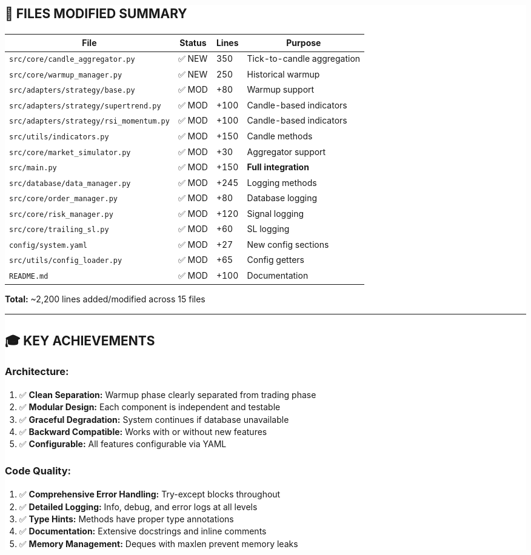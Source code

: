
## 📝 FILES MODIFIED SUMMARY

| File | Status | Lines | Purpose |
|------|--------|-------|---------|
| `src/core/candle_aggregator.py` | ✅ NEW | 350 | Tick-to-candle aggregation |
| `src/core/warmup_manager.py` | ✅ NEW | 250 | Historical warmup |
| `src/adapters/strategy/base.py` | ✅ MOD | +80 | Warmup support |
| `src/adapters/strategy/supertrend.py` | ✅ MOD | +100 | Candle-based indicators |
| `src/adapters/strategy/rsi_momentum.py` | ✅ MOD | +100 | Candle-based indicators |
| `src/utils/indicators.py` | ✅ MOD | +150 | Candle methods |
| `src/core/market_simulator.py` | ✅ MOD | +30 | Aggregator support |
| `src/main.py` | ✅ MOD | +150 | **Full integration** |
| `src/database/data_manager.py` | ✅ MOD | +245 | Logging methods |
| `src/core/order_manager.py` | ✅ MOD | +80 | Database logging |
| `src/core/risk_manager.py` | ✅ MOD | +120 | Signal logging |
| `src/core/trailing_sl.py` | ✅ MOD | +60 | SL logging |
| `config/system.yaml` | ✅ MOD | +27 | New config sections |
| `src/utils/config_loader.py` | ✅ MOD | +65 | Config getters |
| `README.md` | ✅ MOD | +100 | Documentation |

**Total:** ~2,200 lines added/modified across 15 files

---

## 🎓 KEY ACHIEVEMENTS

### Architecture:
1. ✅ **Clean Separation:** Warmup phase clearly separated from trading phase
2. ✅ **Modular Design:** Each component is independent and testable
3. ✅ **Graceful Degradation:** System continues if database unavailable
4. ✅ **Backward Compatible:** Works with or without new features
5. ✅ **Configurable:** All features configurable via YAML

### Code Quality:
1. ✅ **Comprehensive Error Handling:** Try-except blocks throughout
2. ✅ **Detailed Logging:** Info, debug, and error logs at all levels
3. ✅ **Type Hints:** Methods have proper type annotations
4. ✅ **Documentation:** Extensive docstrings and inline comments
5. ✅ **Memory Management:** Deques with maxlen prevent memory leaks
